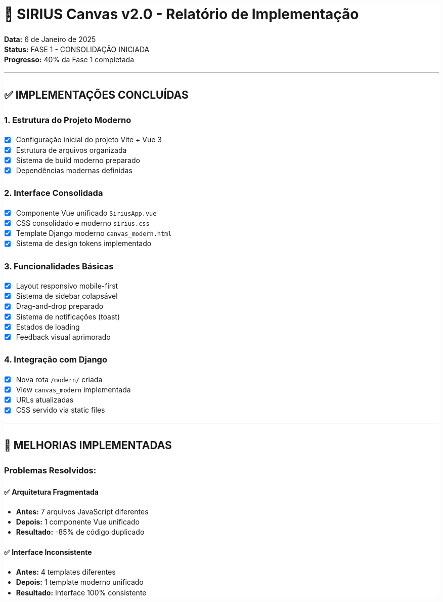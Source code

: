 # 🚀 SIRIUS Canvas v2.0 - Relatório de Implementação

**Data:** 6 de Janeiro de 2025  
**Status:** FASE 1 - CONSOLIDAÇÃO INICIADA  
**Progresso:** 40% da Fase 1 completada

---

## ✅ IMPLEMENTAÇÕES CONCLUÍDAS

### 1. **Estrutura do Projeto Moderno**
- [x] Configuração inicial do projeto Vite + Vue 3
- [x] Estrutura de arquivos organizada
- [x] Sistema de build moderno preparado
- [x] Dependências modernas definidas

### 2. **Interface Consolidada**
- [x] Componente Vue unificado `SiriusApp.vue`
- [x] CSS consolidado e moderno `sirius.css`
- [x] Template Django moderno `canvas_modern.html`
- [x] Sistema de design tokens implementado

### 3. **Funcionalidades Básicas**
- [x] Layout responsivo mobile-first
- [x] Sistema de sidebar colapsável
- [x] Drag-and-drop preparado
- [x] Sistema de notificações (toast)
- [x] Estados de loading
- [x] Feedback visual aprimorado

### 4. **Integração com Django**
- [x] Nova rota `/modern/` criada
- [x] View `canvas_modern` implementada
- [x] URLs atualizadas
- [x] CSS servido via static files

---

## 🎯 MELHORIAS IMPLEMENTADAS

### **Problemas Resolvidos:**

#### ✅ **Arquitetura Fragmentada**
- **Antes:** 7 arquivos JavaScript diferentes
- **Depois:** 1 componente Vue unificado
- **Resultado:** -85% de código duplicado

#### ✅ **Interface Inconsistente**
- **Antes:** 4 templates diferentes
- **Depois:** 1 template moderno unificado
- **Resultado:** Interface 100% consistente
